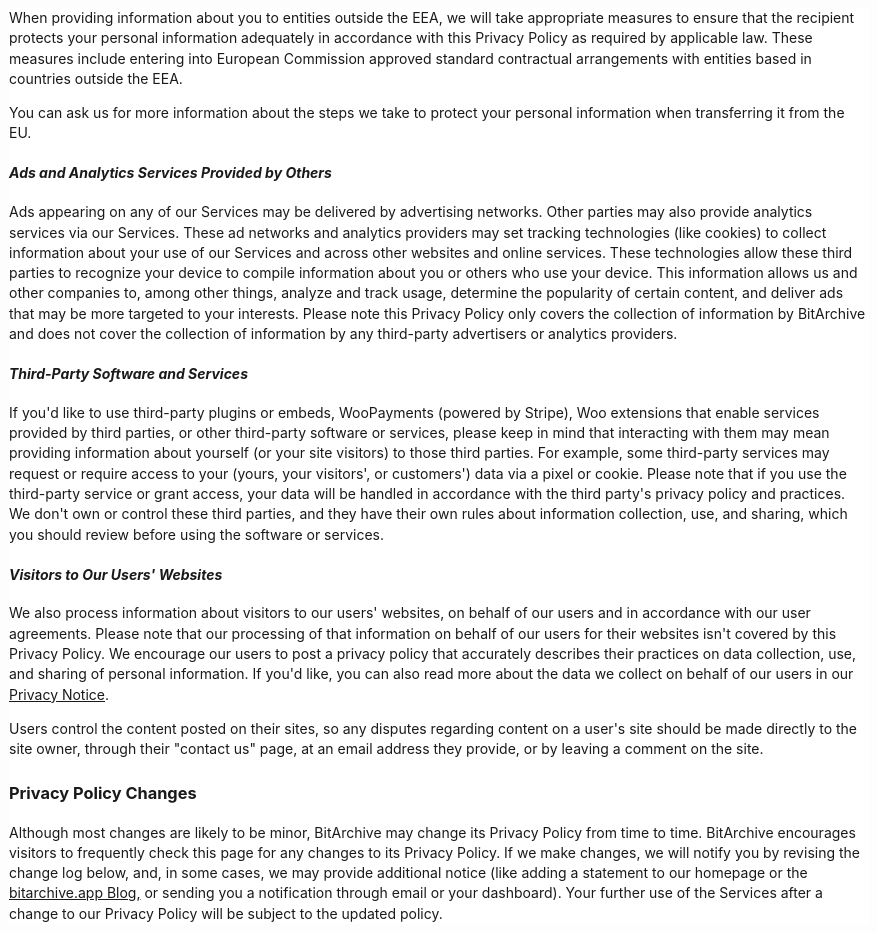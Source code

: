 When providing information about you to entities outside the EEA, we will take appropriate measures to ensure that the recipient protects your personal information adequately in accordance with this Privacy Policy as required by applicable law. These measures include entering into European Commission approved standard contractual arrangements with entities based in countries outside the EEA.

You can ask us for more information about the steps we take to protect your personal information when transferring it from the EU.

#### *Ads and Analytics Services Provided by Others*

Ads appearing on any of our Services may be delivered by advertising networks. Other parties may also provide analytics services via our Services. These ad networks and analytics providers may set tracking technologies (like cookies) to collect information about your use of our Services and across other websites and online services. These technologies allow these third parties to recognize your device to compile information about you or others who use your device. This information allows us and other companies to, among other things, analyze and track usage, determine the popularity of certain content, and deliver ads that may be more targeted to your interests. Please note this Privacy Policy only covers the collection of information by BitArchive and does not cover the collection of information by any third-party advertisers or analytics providers.

#### *Third-Party Software and Services*

If you'd like to use third-party plugins or embeds, WooPayments (powered by Stripe), Woo extensions that enable services provided by third parties, or other third-party software or services, please keep in mind that interacting with them may mean providing information about yourself (or your site visitors) to those third parties. For example, some third-party services may request or require access to your (yours, your visitors', or customers') data via a pixel or cookie. Please note that if you use the third-party service or grant access, your data will be handled in accordance with the third party's privacy policy and practices. We don't own or control these third parties, and they have their own rules about information collection, use, and sharing, which you should review before using the software or services.

#### *Visitors to Our Users' Websites*

We also process information about visitors to our users' websites, on behalf of our users and in accordance with our user agreements. Please note that our processing of that information on behalf of our users for their websites isn't covered by this Privacy Policy. We encourage our users to post a privacy policy that accurately describes their practices on data collection, use, and sharing of personal information. If you'd like, you can also read more about the data we collect on behalf of our users in our [Privacy Notice](https://bitarchive.app/privacy-notice).

Users control the content posted on their sites, so any disputes regarding content on a user's site should be made directly to the site owner, through their "contact us" page, at an email address they provide, or by leaving a comment on the site.

### Privacy Policy Changes

Although most changes are likely to be minor, BitArchive may change its Privacy Policy from time to time. BitArchive encourages visitors to frequently check this page for any changes to its Privacy Policy. If we make changes, we will notify you by revising the change log below, and, in some cases, we may provide additional notice (like adding a statement to our homepage or the [bitarchive.app Blog,](https://en.blog.bitarchive.app/) or sending you a notification through email or your dashboard). Your further use of the Services after a change to our Privacy Policy will be subject to the updated policy.
